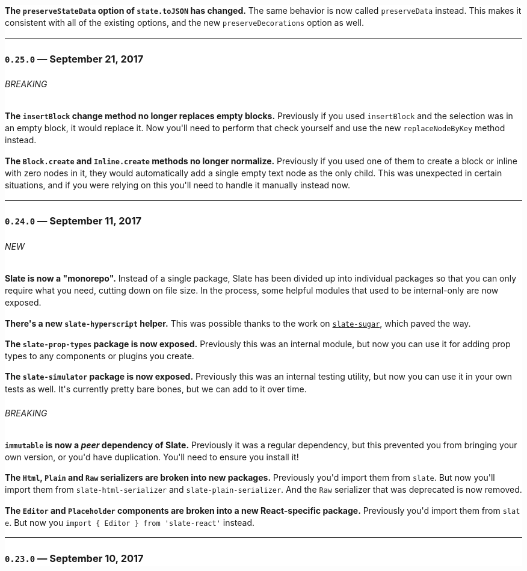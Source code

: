 **The `preserveStateData` option of `state.toJSON` has changed.** The same behavior is now called `preserveData` instead. This makes it consistent with all of the existing options, and the new `preserveDecorations` option as well.

---

### `0.25.0` — September 21, 2017

###### BREAKING

**The `insertBlock` change method no longer replaces empty blocks.** Previously if you used `insertBlock` and the selection was in an empty block, it would replace it. Now you'll need to perform that check yourself and use the new `replaceNodeByKey` method instead.

**The `Block.create` and `Inline.create` methods no longer normalize.** Previously if you used one of them to create a block or inline with zero nodes in it, they would automatically add a single empty text node as the only child. This was unexpected in certain situations, and if you were relying on this you'll need to handle it manually instead now.

---

### `0.24.0` — September 11, 2017

###### NEW

**Slate is now a "monorepo".** Instead of a single package, Slate has been divided up into individual packages so that you can only require what you need, cutting down on file size. In the process, some helpful modules that used to be internal-only are now exposed.

**There's a new `slate-hyperscript` helper.** This was possible thanks to the work on [`slate-sugar`](https://github.com/GitbookIO/slate-sugar), which paved the way.

**The `slate-prop-types` package is now exposed.** Previously this was an internal module, but now you can use it for adding prop types to any components or plugins you create.

**The `slate-simulator` package is now exposed.** Previously this was an internal testing utility, but now you can use it in your own tests as well. It's currently pretty bare bones, but we can add to it over time.

###### BREAKING

**`immutable` is now a _peer_ dependency of Slate.** Previously it was a regular dependency, but this prevented you from bringing your own version, or you'd have duplication. You'll need to ensure you install it!

**The `Html`, `Plain` and `Raw` serializers are broken into new packages.** Previously you'd import them from `slate`. But now you'll import them from `slate-html-serializer` and `slate-plain-serializer`. And the `Raw` serializer that was deprecated is now removed.

**The `Editor` and `Placeholder` components are broken into a new React-specific package.** Previously you'd import them from `slate`. But now you `import { Editor } from 'slate-react'` instead.

---

### `0.23.0` — September 10, 2017
